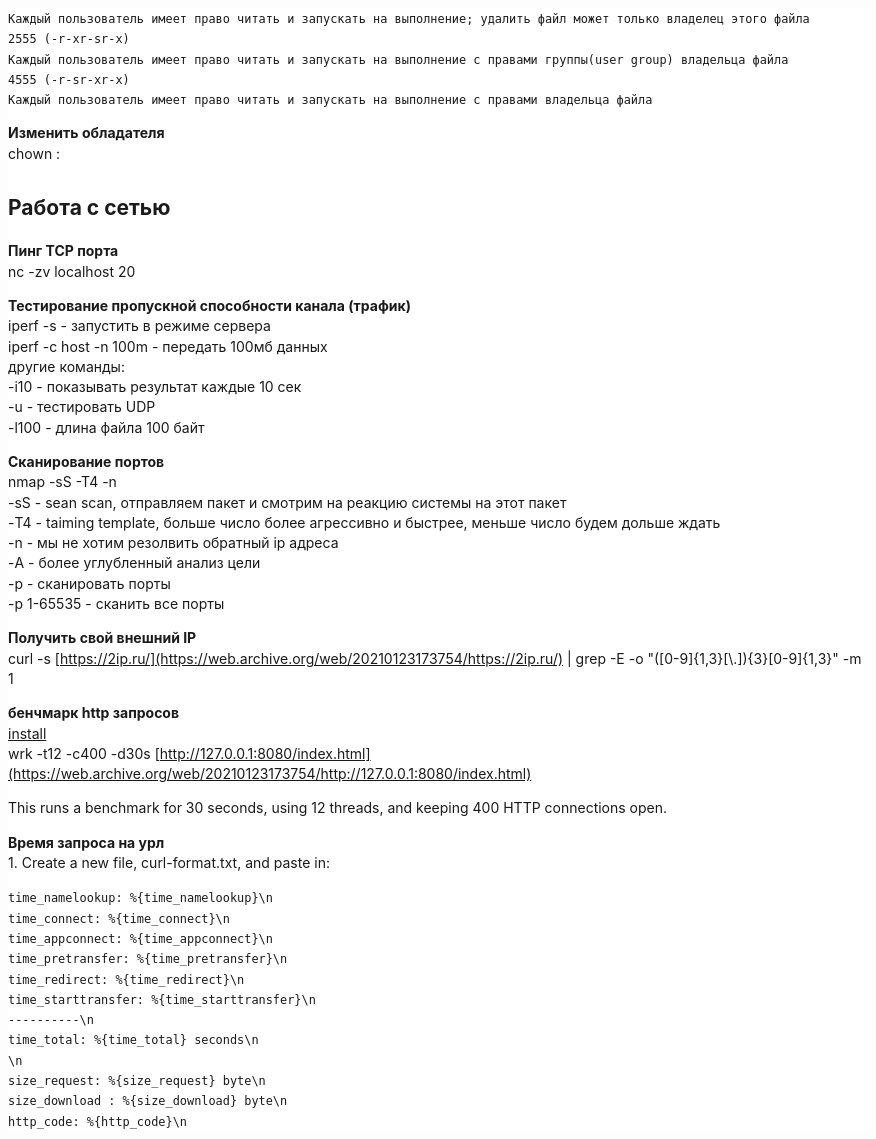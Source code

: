     Каждый пользователь имеет право читать и запускать на выполнение; удалить файл может только владелец этого файла
    2555 (-r-xr-sr-x)
    Каждый пользователь имеет право читать и запускать на выполнение с правами группы(user group) владельца файла
    4555 (-r-sr-xr-x)
    Каждый пользователь имеет право читать и запускать на выполнение с правами владельца файла

**Изменить обладателя**  
chown <user>:<group> <path>

Работа с сетью
--------------

**Пинг TCP порта**  
nc -zv localhost 20

**Тестирование пропускной способности канала (трафик)**  
iperf -s - запустить в режиме сервера  
iperf -c host -n 100m - передать 100мб данных  
другие команды:  
\-i10 - показывать результат каждые 10 сек  
\-u - тестировать UDP  
\-l100 - длина файла 100 байт

**Сканирование портов**  
nmap -sS -T4 -n <target>  
\-sS - sean scan, отправляем пакет и смотрим на реакцию системы на этот пакет  
\-T4 - taiming template, больше число более агрессивно и быстрее, меньше число будем дольше ждать  
\-n - мы не хотим резолвить обратный ip адреса  
\-A - более углубленный анализ цели  
\-p <ports> - сканировать порты  
\-p 1-65535 - сканить все порты

**Получить свой внешний IP**  
curl -s [https://2ip.ru/](https://web.archive.org/web/20210123173754/https://2ip.ru/) | grep -E -o "(\[0-9\]{1,3}\[\\.\]){3}\[0-9\]{1,3}" -m 1

**бенчмарк http запросов**  
[install](https://web.archive.org/web/20210123173754/https://github.com/wg/wrk/wiki/Installing-Wrk-on-Linux)  
wrk -t12 -c400 -d30s [http://127.0.0.1:8080/index.html](https://web.archive.org/web/20210123173754/http://127.0.0.1:8080/index.html)

This runs a benchmark for 30 seconds, using 12 threads, and keeping 400 HTTP connections open.

**Время запроса на урл**  
1\. Create a new file, curl-format.txt, and paste in:

    time_namelookup: %{time_namelookup}\n
    time_connect: %{time_connect}\n
    time_appconnect: %{time_appconnect}\n
    time_pretransfer: %{time_pretransfer}\n
    time_redirect: %{time_redirect}\n
    time_starttransfer: %{time_starttransfer}\n
    ----------\n
    time_total: %{time_total} seconds\n
    \n
    size_request: %{size_request} byte\n
    size_download : %{size_download} byte\n
    http_code: %{http_code}\n
